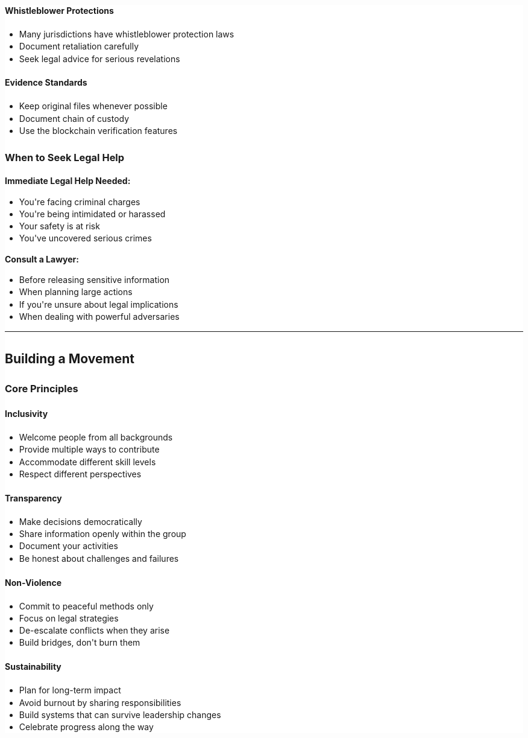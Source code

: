 #### Whistleblower Protections
- Many jurisdictions have whistleblower protection laws
- Document retaliation carefully
- Seek legal advice for serious revelations

#### Evidence Standards
- Keep original files whenever possible
- Document chain of custody
- Use the blockchain verification features

### When to Seek Legal Help

**Immediate Legal Help Needed:**
- You're facing criminal charges
- You're being intimidated or harassed
- Your safety is at risk
- You've uncovered serious crimes

**Consult a Lawyer:**
- Before releasing sensitive information
- When planning large actions
- If you're unsure about legal implications
- When dealing with powerful adversaries

---

## Building a Movement

### Core Principles

#### Inclusivity
- Welcome people from all backgrounds
- Provide multiple ways to contribute
- Accommodate different skill levels
- Respect different perspectives

#### Transparency
- Make decisions democratically
- Share information openly within the group
- Document your activities
- Be honest about challenges and failures

#### Non-Violence
- Commit to peaceful methods only
- Focus on legal strategies
- De-escalate conflicts when they arise
- Build bridges, don't burn them

#### Sustainability
- Plan for long-term impact
- Avoid burnout by sharing responsibilities
- Build systems that can survive leadership changes
- Celebrate progress along the way
